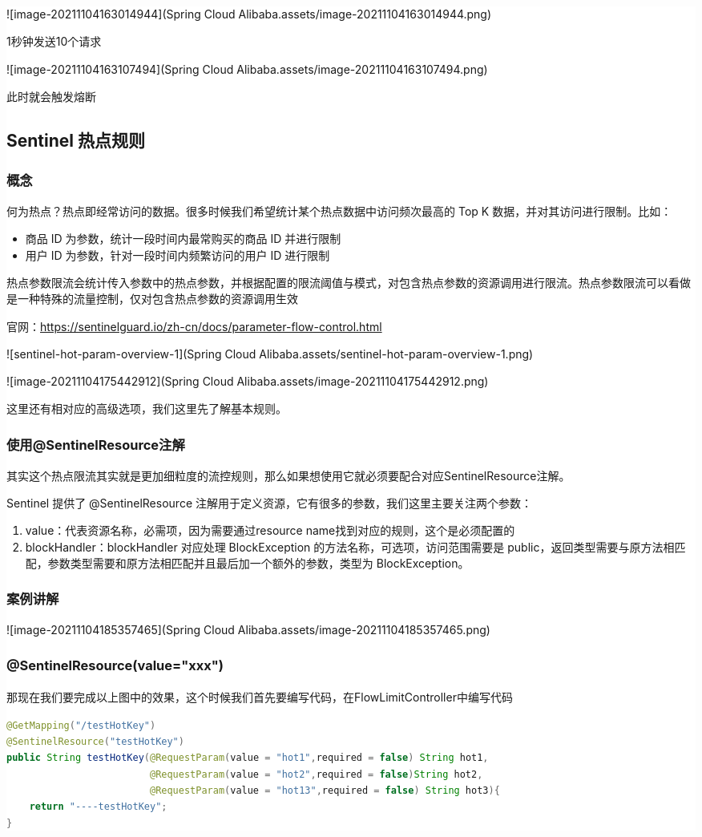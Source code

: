 ![image-20211104163014944](Spring Cloud Alibaba.assets/image-20211104163014944.png)

1秒钟发送10个请求

![image-20211104163107494](Spring Cloud Alibaba.assets/image-20211104163107494.png)

此时就会触发熔断



## Sentinel 热点规则

### 概念

何为热点？热点即经常访问的数据。很多时候我们希望统计某个热点数据中访问频次最高的 Top K 数据，并对其访问进行限制。比如：

- 商品 ID 为参数，统计一段时间内最常购买的商品 ID 并进行限制
- 用户 ID 为参数，针对一段时间内频繁访问的用户 ID 进行限制

热点参数限流会统计传入参数中的热点参数，并根据配置的限流阈值与模式，对包含热点参数的资源调用进行限流。热点参数限流可以看做是一种特殊的流量控制，仅对包含热点参数的资源调用生效

官网：https://sentinelguard.io/zh-cn/docs/parameter-flow-control.html

![sentinel-hot-param-overview-1](Spring Cloud Alibaba.assets/sentinel-hot-param-overview-1.png)

![image-20211104175442912](Spring Cloud Alibaba.assets/image-20211104175442912.png)

这里还有相对应的高级选项，我们这里先了解基本规则。

### 使用@SentinelResource注解

其实这个热点限流其实就是更加细粒度的流控规则，那么如果想使用它就必须要配合对应SentinelResource注解。

Sentinel 提供了 @SentinelResource 注解用于定义资源，它有很多的参数，我们这里主要关注两个参数：

1. value：代表资源名称，必需项，因为需要通过resource name找到对应的规则，这个是必须配置的
2. blockHandler：blockHandler 对应处理 BlockException 的方法名称，可选项，访问范围需要是 public，返回类型需要与原方法相匹配，参数类型需要和原方法相匹配并且最后加一个额外的参数，类型为 BlockException。

### 案例讲解

![image-20211104185357465](Spring Cloud Alibaba.assets/image-20211104185357465.png)

### @SentinelResource(value="xxx")

那现在我们要完成以上图中的效果，这个时候我们首先要编写代码，在FlowLimitController中编写代码

```java
@GetMapping("/testHotKey")
@SentinelResource("testHotKey")
public String testHotKey(@RequestParam(value = "hot1",required = false) String hot1,
                         @RequestParam(value = "hot2",required = false)String hot2,
                         @RequestParam(value = "hot13",required = false) String hot3){
    return "----testHotKey";
}
```
